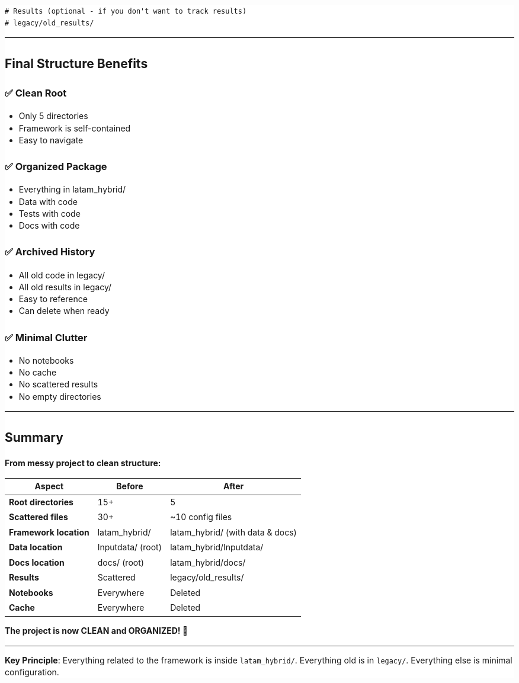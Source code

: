 ```
# Results (optional - if you don't want to track results)
# legacy/old_results/
```

---

## Final Structure Benefits

### ✅ Clean Root
- Only 5 directories
- Framework is self-contained
- Easy to navigate

### ✅ Organized Package
- Everything in latam_hybrid/
- Data with code
- Tests with code
- Docs with code

### ✅ Archived History
- All old code in legacy/
- All old results in legacy/
- Easy to reference
- Can delete when ready

### ✅ Minimal Clutter
- No notebooks
- No cache
- No scattered results
- No empty directories

---

## Summary

**From messy project to clean structure:**

| Aspect | Before | After |
|--------|--------|-------|
| **Root directories** | 15+ | 5 |
| **Scattered files** | 30+ | ~10 config files |
| **Framework location** | latam_hybrid/ | latam_hybrid/ (with data & docs) |
| **Data location** | Inputdata/ (root) | latam_hybrid/Inputdata/ |
| **Docs location** | docs/ (root) | latam_hybrid/docs/ |
| **Results** | Scattered | legacy/old_results/ |
| **Notebooks** | Everywhere | Deleted |
| **Cache** | Everywhere | Deleted |

**The project is now CLEAN and ORGANIZED! 🎉**

---

**Key Principle**: Everything related to the framework is inside `latam_hybrid/`. Everything old is in `legacy/`. Everything else is minimal configuration.
